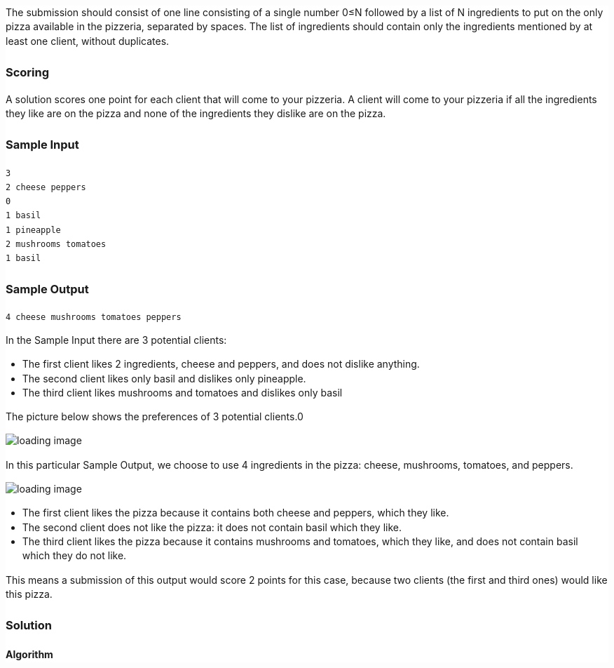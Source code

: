 The submission should consist of one line consisting of a single number 0≤N followed by a list of N ingredients to put on the only pizza available in the pizzeria, separated by spaces. The list of ingredients should contain only the ingredients mentioned by at least one client, without duplicates.

### Scoring

A solution scores one point for each client that will come to your pizzeria. A client will come to your pizzeria if all the ingredients they like are on the pizza and none of the ingredients they dislike are on the pizza.

### Sample Input

```
3
2 cheese peppers
0
1 basil
1 pineapple
2 mushrooms tomatoes
1 basil
```

### Sample Output

```
4 cheese mushrooms tomatoes peppers
```

In the Sample Input there are 3 potential clients:

- The first client likes 2 ingredients, cheese and peppers, and does not dislike anything.
- The second client likes only basil and dislikes only pineapple.
- The third client likes mushrooms and tomatoes and dislikes only basil

The picture below shows the preferences of 3 potential clients.0

![loading image](https://codejam.googleapis.com/dashboard/get_file/AQj_6U2Wr7D5Jsb8-SHSrHz03jDHeq_MZ3OA3jOrPt5p-SxPWQyq686RpEqamJEPxu7td2UazZEK7Q/pizza-poll-examples.png)

In this particular Sample Output, we choose to use 4 ingredients in the pizza: cheese, mushrooms, tomatoes, and peppers.

![loading image](https://codejam.googleapis.com/dashboard/get_file/AQj_6U1hIGoQsQtyiDWcxGYxVj78Z1bgX7BQGLk8hbT52jElrlhFJ_z578iJOm4zPjOBcSXeTl-6eQ/pizza-sample-output.png)

- The first client likes the pizza because it contains both cheese and peppers, which they like.
- The second client does not like the pizza: it does not contain basil which they like.
- The third client likes the pizza because it contains mushrooms and tomatoes, which they like, and does not contain basil which they do not like.

This means a submission of this output would score 2 points for this case, because two clients (the first and third ones) would like this pizza.

### Solution

#### Algorithm
